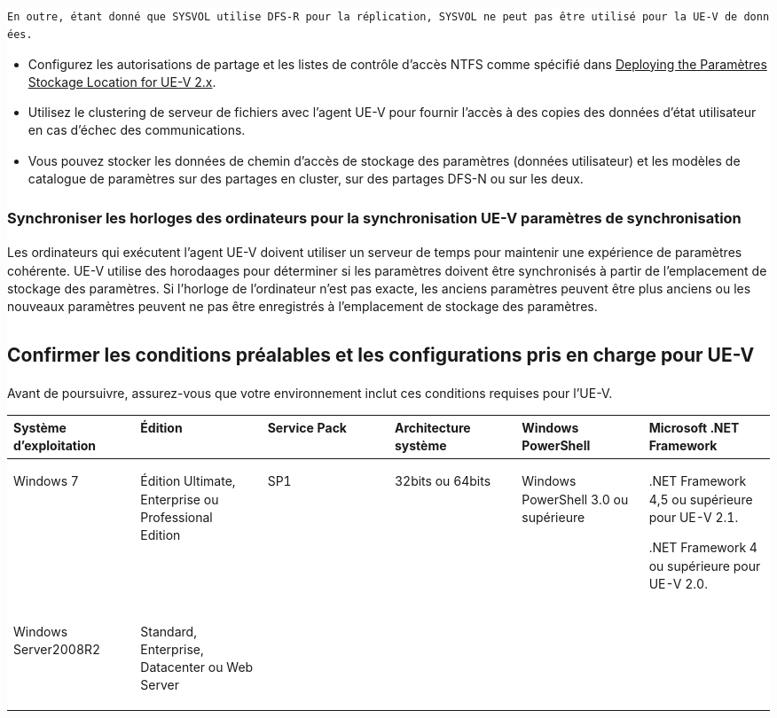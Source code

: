     En outre, étant donné que SYSVOL utilise DFS-R pour la réplication, SYSVOL ne peut pas être utilisé pour la UE-V de données.

-   Configurez les autorisations de partage et les listes de contrôle d’accès NTFS comme spécifié dans [Deploying the Paramètres Stockage Location for UE-V 2.x](https://technet.microsoft.com/library/dn458891.aspx#ssl).

-   Utilisez le clustering de serveur de fichiers avec l’agent UE-V pour fournir l’accès à des copies des données d’état utilisateur en cas d’échec des communications.

-   Vous pouvez stocker les données de chemin d’accès de stockage des paramètres (données utilisateur) et les modèles de catalogue de paramètres sur des partages en cluster, sur des partages DFS-N ou sur les deux.

### <a name="synchronize-computer-clocks-for-ue-v-settings-synchronization"></a><a href="" id="clocksync"></a>Synchroniser les horloges des ordinateurs pour la synchronisation UE-V paramètres de synchronisation

Les ordinateurs qui exécutent l’agent UE-V doivent utiliser un serveur de temps pour maintenir une expérience de paramètres cohérente. UE-V utilise des horodaages pour déterminer si les paramètres doivent être synchronisés à partir de l’emplacement de stockage des paramètres. Si l’horloge de l’ordinateur n’est pas exacte, les anciens paramètres peuvent être plus anciens ou les nouveaux paramètres peuvent ne pas être enregistrés à l’emplacement de stockage des paramètres.

## <a name="confirm-prerequisites-and-supported-configurations-for-ue-v"></a><a href="" id="prereqs"></a>Confirmer les conditions préalables et les configurations pris en charge pour UE-V


Avant de poursuivre, assurez-vous que votre environnement inclut ces conditions requises pour l’UE-V.

<table style="width:100%;">
<colgroup>
<col width="16%" />
<col width="16%" />
<col width="16%" />
<col width="16%" />
<col width="16%" />
<col width="16%" />
</colgroup>
<thead>
<tr class="header">
<th align="left"><strong>Système d’exploitation</strong></th>
<th align="left"><strong>Édition</strong></th>
<th align="left"><strong>Service Pack</strong></th>
<th align="left"><strong>Architecture système</strong></th>
<th align="left"><strong>Windows PowerShell</strong></th>
<th align="left"><strong>Microsoft .NET Framework</strong></th>
</tr>
</thead>
<tbody>
<tr class="odd">
<td align="left"><p>Windows 7</p></td>
<td align="left"><p>Édition Ultimate, Enterprise ou Professional Edition</p></td>
<td align="left"><p>SP1</p></td>
<td align="left"><p>32bits ou 64bits</p></td>
<td align="left"><p>Windows PowerShell 3.0 ou supérieure</p></td>
<td align="left"><p>.NET Framework 4,5 ou supérieure pour UE-V 2.1.</p>
<p>.NET Framework 4 ou supérieure pour UE-V 2.0.</p></td>
</tr>
<tr class="even">
<td align="left"><p>Windows Server2008R2</p></td>
<td align="left"><p>Standard, Enterprise, Datacenter ou Web Server</p></td>